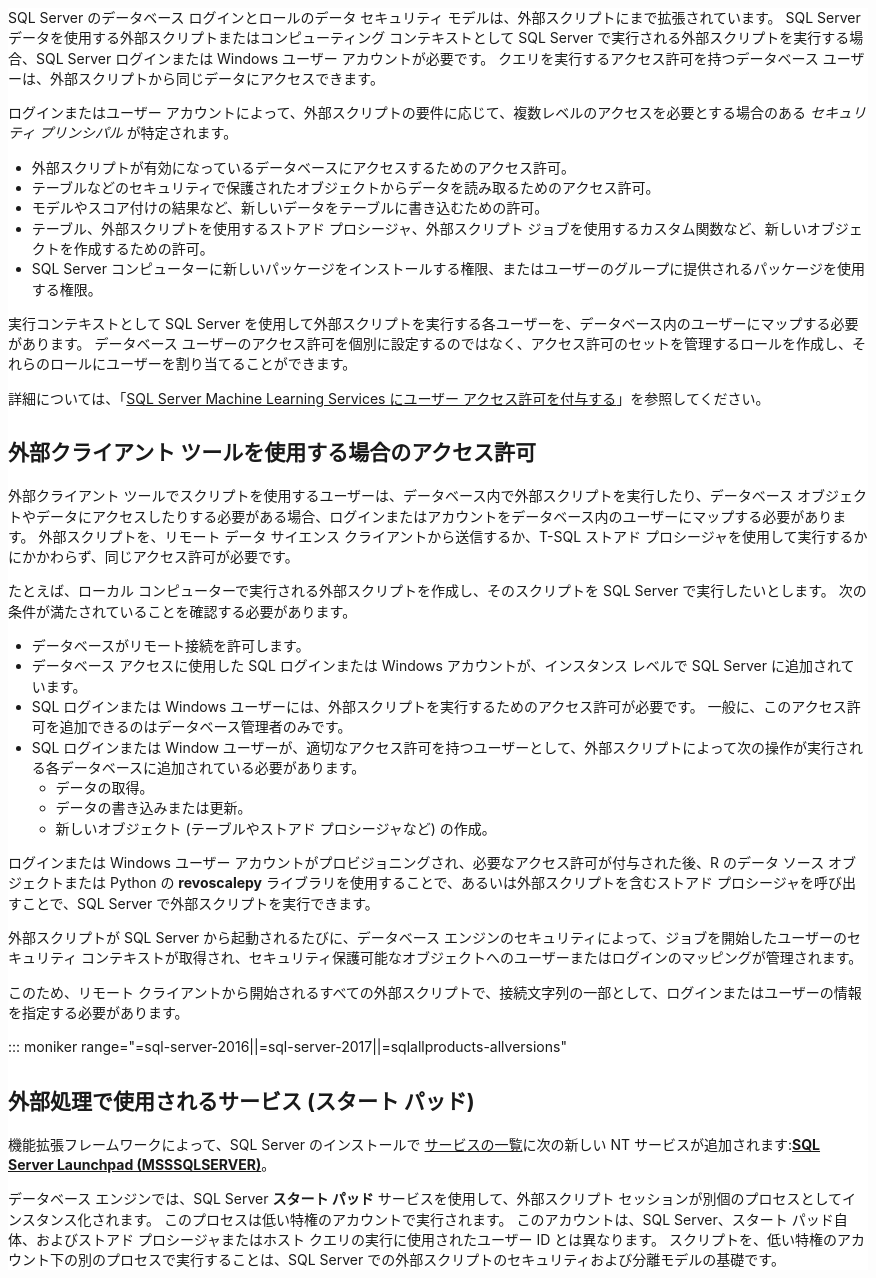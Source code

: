 SQL Server のデータベース ログインとロールのデータ セキュリティ モデルは、外部スクリプトにまで拡張されています。 SQL Server データを使用する外部スクリプトまたはコンピューティング コンテキストとして SQL Server で実行される外部スクリプトを実行する場合、SQL Server ログインまたは Windows ユーザー アカウントが必要です。 クエリを実行するアクセス許可を持つデータベース ユーザーは、外部スクリプトから同じデータにアクセスできます。

ログインまたはユーザー アカウントによって、外部スクリプトの要件に応じて、複数レベルのアクセスを必要とする場合のある *セキュリティ プリンシパル* が特定されます。

+ 外部スクリプトが有効になっているデータベースにアクセスするためのアクセス許可。
+ テーブルなどのセキュリティで保護されたオブジェクトからデータを読み取るためのアクセス許可。
+ モデルやスコア付けの結果など、新しいデータをテーブルに書き込むための許可。
+ テーブル、外部スクリプトを使用するストアド プロシージャ、外部スクリプト ジョブを使用するカスタム関数など、新しいオブジェクトを作成するための許可。
+ SQL Server コンピューターに新しいパッケージをインストールする権限、またはユーザーのグループに提供されるパッケージを使用する権限。

実行コンテキストとして SQL Server を使用して外部スクリプトを実行する各ユーザーを、データベース内のユーザーにマップする必要があります。 データベース ユーザーのアクセス許可を個別に設定するのではなく、アクセス許可のセットを管理するロールを作成し、それらのロールにユーザーを割り当てることができます。

詳細については、「[SQL Server Machine Learning Services にユーザー アクセス許可を付与する](../../machine-learning/security/user-permission.md)」を参照してください。

## <a name="permissions-when-using-an-external-client-tool"></a>外部クライアント ツールを使用する場合のアクセス許可

外部クライアント ツールでスクリプトを使用するユーザーは、データベース内で外部スクリプトを実行したり、データベース オブジェクトやデータにアクセスしたりする必要がある場合、ログインまたはアカウントをデータベース内のユーザーにマップする必要があります。 外部スクリプトを、リモート データ サイエンス クライアントから送信するか、T-SQL ストアド プロシージャを使用して実行するかにかかわらず、同じアクセス許可が必要です。

たとえば、ローカル コンピューターで実行される外部スクリプトを作成し、そのスクリプトを SQL Server で実行したいとします。 次の条件が満たされていることを確認する必要があります。

+ データベースがリモート接続を許可します。
+ データベース アクセスに使用した SQL ログインまたは Windows アカウントが、インスタンス レベルで SQL Server に追加されています。
+ SQL ログインまたは Windows ユーザーには、外部スクリプトを実行するためのアクセス許可が必要です。 一般に、このアクセス許可を追加できるのはデータベース管理者のみです。
+ SQL ログインまたは Window ユーザーが、適切なアクセス許可を持つユーザーとして、外部スクリプトによって次の操作が実行される各データベースに追加されている必要があります。
  + データの取得。
  + データの書き込みまたは更新。
  + 新しいオブジェクト (テーブルやストアド プロシージャなど) の作成。

ログインまたは Windows ユーザー アカウントがプロビジョニングされ、必要なアクセス許可が付与された後、R のデータ ソース オブジェクトまたは Python の **revoscalepy** ライブラリを使用することで、あるいは外部スクリプトを含むストアド プロシージャを呼び出すことで、SQL Server で外部スクリプトを実行できます。

外部スクリプトが SQL Server から起動されるたびに、データベース エンジンのセキュリティによって、ジョブを開始したユーザーのセキュリティ コンテキストが取得され、セキュリティ保護可能なオブジェクトへのユーザーまたはログインのマッピングが管理されます。

このため、リモート クライアントから開始されるすべての外部スクリプトで、接続文字列の一部として、ログインまたはユーザーの情報を指定する必要があります。

<a name="launchpad"></a>

::: moniker range="=sql-server-2016||=sql-server-2017||=sqlallproducts-allversions"

## <a name="services-used-in-external-processing-launchpad"></a>外部処理で使用されるサービス (スタート パッド)

機能拡張フレームワークによって、SQL Server のインストールで [サービスの一覧](../../database-engine/configure-windows/configure-windows-service-accounts-and-permissions.md#Service_Details)に次の新しい NT サービスが追加されます:[**SQL Server Launchpad (MSSSQLSERVER)**](extensibility-framework.md#launchpad)。

データベース エンジンでは、SQL Server **スタート パッド** サービスを使用して、外部スクリプト セッションが別個のプロセスとしてインスタンス化されます。 
このプロセスは低い特権のアカウントで実行されます。 このアカウントは、SQL Server、スタート パッド自体、およびストアド プロシージャまたはホスト クエリの実行に使用されたユーザー ID とは異なります。 スクリプトを、低い特権のアカウント下の別のプロセスで実行することは、SQL Server での外部スクリプトのセキュリティおよび分離モデルの基礎です。
